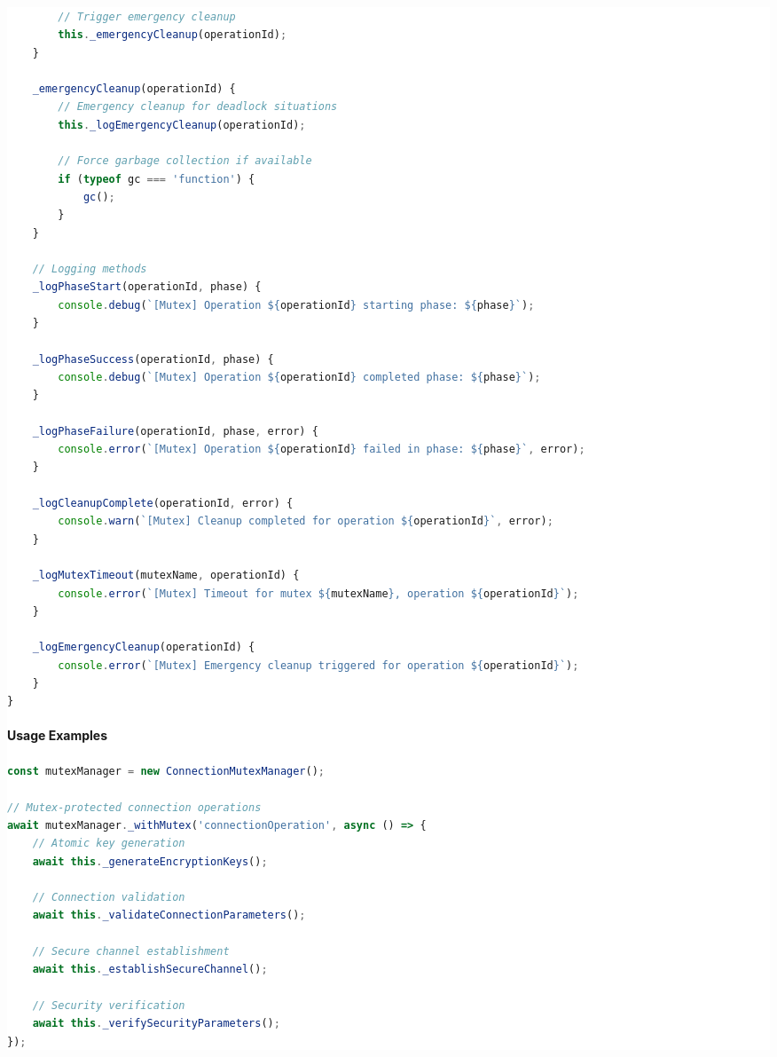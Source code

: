 ```javascript
        // Trigger emergency cleanup
        this._emergencyCleanup(operationId);
    }
    
    _emergencyCleanup(operationId) {
        // Emergency cleanup for deadlock situations
        this._logEmergencyCleanup(operationId);
        
        // Force garbage collection if available
        if (typeof gc === 'function') {
            gc();
        }
    }
    
    // Logging methods
    _logPhaseStart(operationId, phase) {
        console.debug(`[Mutex] Operation ${operationId} starting phase: ${phase}`);
    }
    
    _logPhaseSuccess(operationId, phase) {
        console.debug(`[Mutex] Operation ${operationId} completed phase: ${phase}`);
    }
    
    _logPhaseFailure(operationId, phase, error) {
        console.error(`[Mutex] Operation ${operationId} failed in phase: ${phase}`, error);
    }
    
    _logCleanupComplete(operationId, error) {
        console.warn(`[Mutex] Cleanup completed for operation ${operationId}`, error);
    }
    
    _logMutexTimeout(mutexName, operationId) {
        console.error(`[Mutex] Timeout for mutex ${mutexName}, operation ${operationId}`);
    }
    
    _logEmergencyCleanup(operationId) {
        console.error(`[Mutex] Emergency cleanup triggered for operation ${operationId}`);
    }
}
```

#### **Usage Examples**
```javascript
const mutexManager = new ConnectionMutexManager();

// Mutex-protected connection operations
await mutexManager._withMutex('connectionOperation', async () => {
    // Atomic key generation
    await this._generateEncryptionKeys();
    
    // Connection validation
    await this._validateConnectionParameters();
    
    // Secure channel establishment
    await this._establishSecureChannel();
    
    // Security verification
    await this._verifySecurityParameters();
});
```
